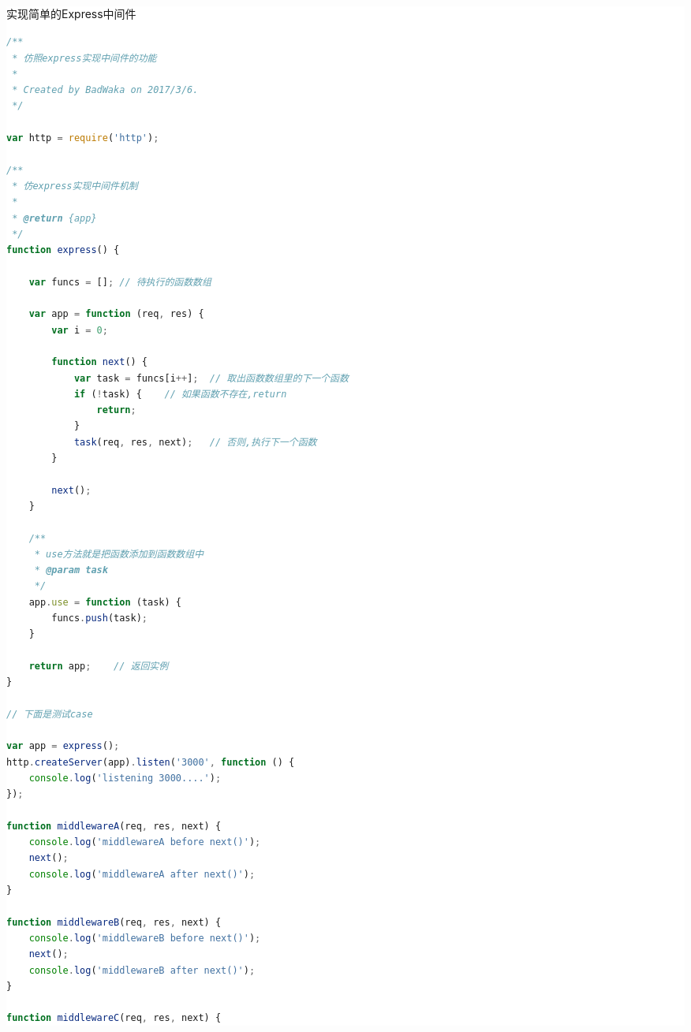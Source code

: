 实现简单的Express中间件
```javascript
/**
 * 仿照express实现中间件的功能
 *
 * Created by BadWaka on 2017/3/6.
 */

var http = require('http');

/**
 * 仿express实现中间件机制
 *
 * @return {app}
 */
function express() {

    var funcs = []; // 待执行的函数数组

    var app = function (req, res) {
        var i = 0;

        function next() {
            var task = funcs[i++];  // 取出函数数组里的下一个函数
            if (!task) {    // 如果函数不存在,return
                return;
            }
            task(req, res, next);   // 否则,执行下一个函数
        }

        next();
    }

    /**
     * use方法就是把函数添加到函数数组中
     * @param task
     */
    app.use = function (task) {
        funcs.push(task);
    }

    return app;    // 返回实例
}

// 下面是测试case

var app = express();
http.createServer(app).listen('3000', function () {
    console.log('listening 3000....');
});

function middlewareA(req, res, next) {
    console.log('middlewareA before next()');
    next();
    console.log('middlewareA after next()');
}

function middlewareB(req, res, next) {
    console.log('middlewareB before next()');
    next();
    console.log('middlewareB after next()');
}

function middlewareC(req, res, next) {
```